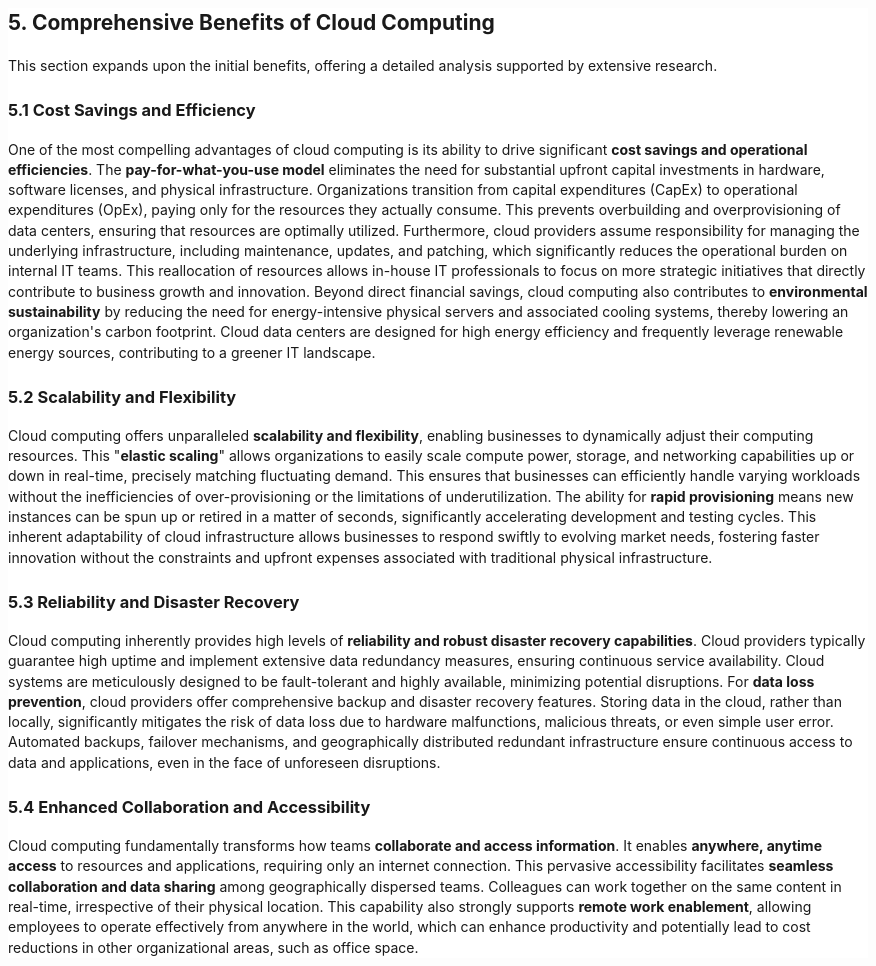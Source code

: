 
## 5. Comprehensive Benefits of Cloud Computing
This section expands upon the initial benefits, offering a detailed analysis supported by extensive research.

### 5.1 Cost Savings and Efficiency
One of the most compelling advantages of cloud computing is its ability to drive significant **cost savings and operational efficiencies**. The **pay-for-what-you-use model** eliminates the need for substantial upfront capital investments in hardware, software licenses, and physical infrastructure. Organizations transition from capital expenditures (CapEx) to operational expenditures (OpEx), paying only for the resources they actually consume. This prevents overbuilding and overprovisioning of data centers, ensuring that resources are optimally utilized. Furthermore, cloud providers assume responsibility for managing the underlying infrastructure, including maintenance, updates, and patching, which significantly reduces the operational burden on internal IT teams. This reallocation of resources allows in-house IT professionals to focus on more strategic initiatives that directly contribute to business growth and innovation. Beyond direct financial savings, cloud computing also contributes to **environmental sustainability** by reducing the need for energy-intensive physical servers and associated cooling systems, thereby lowering an organization's carbon footprint. Cloud data centers are designed for high energy efficiency and frequently leverage renewable energy sources, contributing to a greener IT landscape.

### 5.2 Scalability and Flexibility
Cloud computing offers unparalleled **scalability and flexibility**, enabling businesses to dynamically adjust their computing resources. This "**elastic scaling**" allows organizations to easily scale compute power, storage, and networking capabilities up or down in real-time, precisely matching fluctuating demand. This ensures that businesses can efficiently handle varying workloads without the inefficiencies of over-provisioning or the limitations of underutilization. The ability for **rapid provisioning** means new instances can be spun up or retired in a matter of seconds, significantly accelerating development and testing cycles. This inherent adaptability of cloud infrastructure allows businesses to respond swiftly to evolving market needs, fostering faster innovation without the constraints and upfront expenses associated with traditional physical infrastructure.

### 5.3 Reliability and Disaster Recovery
Cloud computing inherently provides high levels of **reliability and robust disaster recovery capabilities**. Cloud providers typically guarantee high uptime and implement extensive data redundancy measures, ensuring continuous service availability. Cloud systems are meticulously designed to be fault-tolerant and highly available, minimizing potential disruptions. For **data loss prevention**, cloud providers offer comprehensive backup and disaster recovery features. Storing data in the cloud, rather than locally, significantly mitigates the risk of data loss due to hardware malfunctions, malicious threats, or even simple user error. Automated backups, failover mechanisms, and geographically distributed redundant infrastructure ensure continuous access to data and applications, even in the face of unforeseen disruptions.

### 5.4 Enhanced Collaboration and Accessibility
Cloud computing fundamentally transforms how teams **collaborate and access information**. It enables **anywhere, anytime access** to resources and applications, requiring only an internet connection. This pervasive accessibility facilitates **seamless collaboration and data sharing** among geographically dispersed teams. Colleagues can work together on the same content in real-time, irrespective of their physical location. This capability also strongly supports **remote work enablement**, allowing employees to operate effectively from anywhere in the world, which can enhance productivity and potentially lead to cost reductions in other organizational areas, such as office space.
